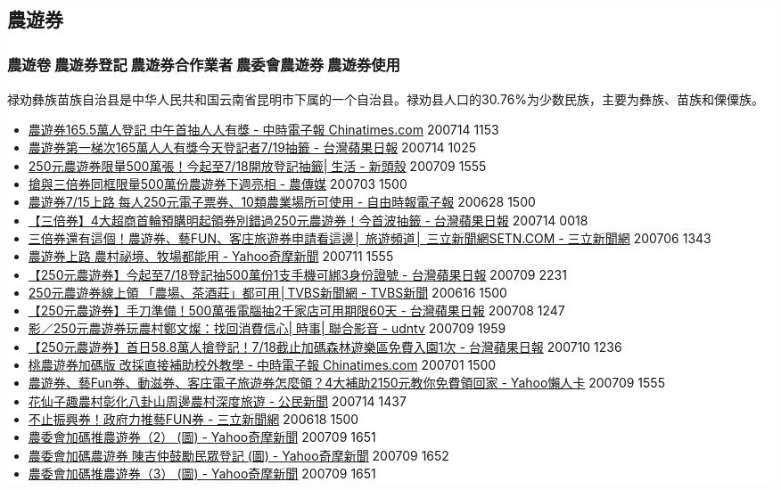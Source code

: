 ## 農遊券

### 農遊卷 農遊券登記 農遊券合作業者 農委會農遊券 農遊券使用

禄劝彝族苗族自治县是中华人民共和国云南省昆明市下属的一个自治县。禄劝县人口的30.76%为少数民族，主要为彝族、苗族和傈僳族。
- [農遊券165.5萬人登記 中午首抽人人有獎 - 中時電子報 Chinatimes.com](https://www.chinatimes.com/realtimenews/20200714002298-260405 "農遊券165.5萬人登記 中午首抽人人有獎 - 中時電子報 Chinatimes.com") 200714 1153
- [農遊券第一梯次165萬人人有獎今天登記者7/19抽籤 - 台灣蘋果日報](https://tw.appledaily.com/life/20200714/P2FESNLZEWK5J6CQGJSIGPE3H4/ "農遊券第一梯次165萬人人有獎今天登記者7/19抽籤 - 台灣蘋果日報") 200714 1025
- [250元農遊券限量500萬張！今起至7/18開放登記抽籤| 生活 - 新頭殼](https://newtalk.tw/news/view/2020-07-09/433232 "250元農遊券限量500萬張！今起至7/18開放登記抽籤| 生活 - 新頭殼") 200709 1555
- [搶與三倍券同框限量500萬份農遊券下週亮相 - 農傳媒](https://agriharvest.tw/archives/41415 "搶與三倍券同框限量500萬份農遊券下週亮相 - 農傳媒") 200703 1500
- [農遊券7/15上路 每人250元電子票券、10類農業場所可使用 - 自由時報電子報](https://ec.ltn.com.tw/article/breakingnews/3211259 "農遊券7/15上路 每人250元電子票券、10類農業場所可使用 - 自由時報電子報") 200628 1500
- [【三倍券】4大超商首輪預購明起領券別錯過250元農遊券！今首波抽籤 - 台灣蘋果日報](https://tw.appledaily.com/life/20200714/T3Y77GWEWJWL5INGPKHHCBZM7A/ "【三倍券】4大超商首輪預購明起領券別錯過250元農遊券！今首波抽籤 - 台灣蘋果日報") 200714 0018
- [三倍券還有這個！農遊券、藝FUN、客庄旅遊券申請看這邊│ 旅遊頻道│ 三立新聞網SETN.COM - 三立新聞網](https://travel.setn.com/News/773626 "三倍券還有這個！農遊券、藝FUN、客庄旅遊券申請看這邊│ 旅遊頻道│ 三立新聞網SETN.COM - 三立新聞網") 200706 1343
- [農遊券上路 農村祕境、牧場都能用 - Yahoo奇摩新聞](https://tw.news.yahoo.com/%E8%BE%B2%E9%81%8A%E5%88%B8%E4%B8%8A%E8%B7%AF-%E8%BE%B2%E6%9D%91%E7%A5%95%E5%A2%83-%E7%89%A7%E5%A0%B4%E9%83%BD%E8%83%BD%E7%94%A8-075526290.html "農遊券上路 農村祕境、牧場都能用 - Yahoo奇摩新聞") 200711 1555
- [【250元農遊券】今起至7/18登記抽500萬份1支手機可綁3身份證號 - 台灣蘋果日報](https://tw.appledaily.com/life/20200709/SSGC2GECFMANGCEMCYLYF2ZBV4/ "【250元農遊券】今起至7/18登記抽500萬份1支手機可綁3身份證號 - 台灣蘋果日報") 200709 2231
- [250元農遊券線上領 「農場、茶酒莊」都可用│TVBS新聞網 - TVBS新聞](https://news.tvbs.com.tw/life/1340075 "250元農遊券線上領 「農場、茶酒莊」都可用│TVBS新聞網 - TVBS新聞") 200616 1500
- [【250元農遊券】手刀準備！500萬張電腦抽2千家店可用期限60天 - 台灣蘋果日報](https://tw.appledaily.com/life/20200708/7DJV2BPRZXYA35L2K2YZ6WR2IY/ "【250元農遊券】手刀準備！500萬張電腦抽2千家店可用期限60天 - 台灣蘋果日報") 200708 1247
- [影／250元農遊券玩農村鄭文燦：找回消費信心| 時事| 聯合影音 - udntv](https://video.udn.com/news/1180925 "影／250元農遊券玩農村鄭文燦：找回消費信心| 時事| 聯合影音 - udntv") 200709 1959
- [【250元農遊券】首日58.8萬人搶登記！7/18截止加碼森林遊樂區免費入園1次 - 台灣蘋果日報](https://tw.appledaily.com/life/20200710/HWHK2NFDVJJ6FZMVZIGOPHMPLY/ "【250元農遊券】首日58.8萬人搶登記！7/18截止加碼森林遊樂區免費入園1次 - 台灣蘋果日報") 200710 1236
- [桃農遊券加碼版 改採直接補助校外教學 - 中時電子報 Chinatimes.com](https://www.chinatimes.com/realtimenews/20200701002261-260405 "桃農遊券加碼版 改採直接補助校外教學 - 中時電子報 Chinatimes.com") 200701 1500
- [農遊券、藝Fun券、動滋券、客庄電子旅遊券怎麼領？4大補助2150元教你免費領回家 - Yahoo懶人卡](https://tw.youcard.yahoo.com/cardstack/42e182c0-c1b8-11ea-93e3-c7c0bd6489f4/%E8%BE%B2%E9%81%8A%E5%88%B8%E3%80%81%E8%97%9DFun%E5%88%B8%E3%80%81%E5%8B%95%E6%BB%8B%E5%88%B8%E3%80%81%E5%AE%A2%E5%BA%84%E9%9B%BB%E5%AD%90%E6%97%85%E9%81%8A%E5%88%B8%E6%80%8E%E9%BA%BC%E9%A0%98%EF%BC%9F4%E5%A4%A7%E8%A3%9C%E5%8A%A92150%E5%85%83%E6%95%99%E4%BD%A0%E5%85%8D%E8%B2%BB%E9%A0%98%E5%9B%9E%E5%AE%B6 "農遊券、藝Fun券、動滋券、客庄電子旅遊券怎麼領？4大補助2150元教你免費領回家 - Yahoo懶人卡") 200709 1555
- [花仙子趣農村彰化八卦山周邊農村深度旅遊 - 公民新聞](https://www.peopo.org/news/469941 "花仙子趣農村彰化八卦山周邊農村深度旅遊 - 公民新聞") 200714 1437
- [不止振興券！政府力推藝FUN券 - 三立新聞網](https://travel.setn.com/News/763414 "不止振興券！政府力推藝FUN券 - 三立新聞網") 200618 1500
- [農委會加碼推農遊券（2） (圖) - Yahoo奇摩新聞](https://tw.news.yahoo.com/%E8%BE%B2%E5%A7%94%E6%9C%83%E5%8A%A0%E7%A2%BC%E6%8E%A8%E8%BE%B2%E9%81%8A%E5%88%B8-2-%E5%9C%96-085132353.html "農委會加碼推農遊券（2） (圖) - Yahoo奇摩新聞") 200709 1651
- [農委會加碼農遊券 陳吉仲鼓勵民眾登記 (圖) - Yahoo奇摩新聞](https://tw.news.yahoo.com/%E8%BE%B2%E5%A7%94%E6%9C%83%E5%8A%A0%E7%A2%BC%E8%BE%B2%E9%81%8A%E5%88%B8-%E9%99%B3%E5%90%89%E4%BB%B2%E9%BC%93%E5%8B%B5%E6%B0%91%E7%9C%BE%E7%99%BB%E8%A8%98-%E5%9C%96-085233105.html "農委會加碼農遊券 陳吉仲鼓勵民眾登記 (圖) - Yahoo奇摩新聞") 200709 1652
- [農委會加碼推農遊券（3） (圖) - Yahoo奇摩新聞](https://tw.news.yahoo.com/%E8%BE%B2%E5%A7%94%E6%9C%83%E5%8A%A0%E7%A2%BC%E6%8E%A8%E8%BE%B2%E9%81%8A%E5%88%B8-3-%E5%9C%96-085133797.html "農委會加碼推農遊券（3） (圖) - Yahoo奇摩新聞") 200709 1651
